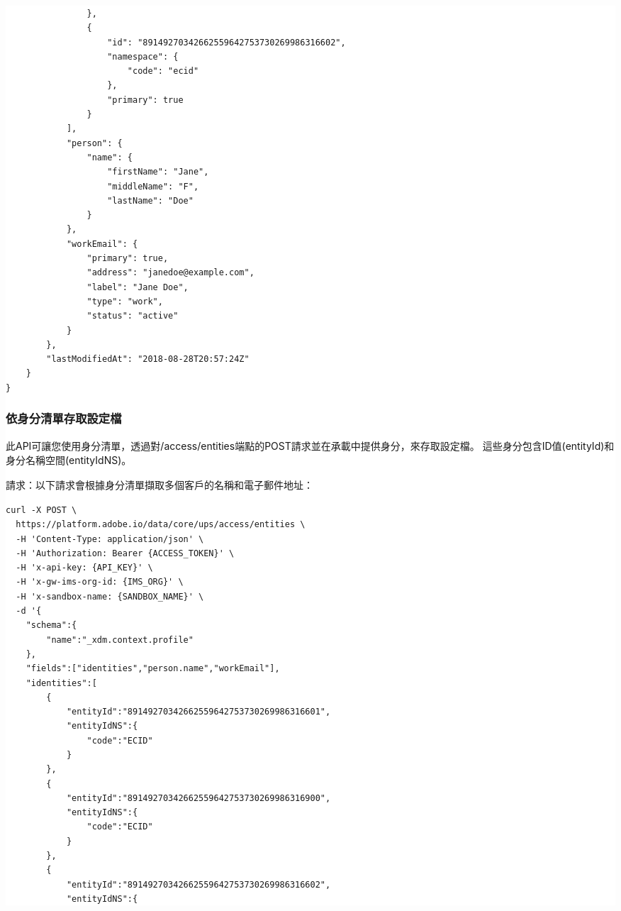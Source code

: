 ```
                },
                {
                    "id": "89149270342662559642753730269986316602",
                    "namespace": {
                        "code": "ecid"
                    },
                    "primary": true
                }
            ],
            "person": {
                "name": {
                    "firstName": "Jane",
                    "middleName": "F",
                    "lastName": "Doe"
                }
            },
            "workEmail": {
                "primary": true,
                "address": "janedoe@example.com",
                "label": "Jane Doe",
                "type": "work",
                "status": "active"
            }
        },
        "lastModifiedAt": "2018-08-28T20:57:24Z"
    }
}
```

### 依身分清單存取設定檔

此API可讓您使用身分清單，透過對/access/entities端點的POST請求並在承載中提供身分，來存取設定檔。 這些身分包含ID值(entityId)和身分名稱空間(entityIdNS)。

請求：以下請求會根據身分清單擷取多個客戶的名稱和電子郵件地址：

```
curl -X POST \
  https://platform.adobe.io/data/core/ups/access/entities \
  -H 'Content-Type: application/json' \
  -H 'Authorization: Bearer {ACCESS_TOKEN}' \
  -H 'x-api-key: {API_KEY}' \
  -H 'x-gw-ims-org-id: {IMS_ORG}' \
  -H 'x-sandbox-name: {SANDBOX_NAME}' \
  -d '{
    "schema":{
        "name":"_xdm.context.profile"
    },
    "fields":["identities","person.name","workEmail"],
    "identities":[
        {
            "entityId":"89149270342662559642753730269986316601",
            "entityIdNS":{
                "code":"ECID"
            }
        },
        {
            "entityId":"89149270342662559642753730269986316900",
            "entityIdNS":{
                "code":"ECID"
            }
        },
        {
            "entityId":"89149270342662559642753730269986316602",
            "entityIdNS":{
```